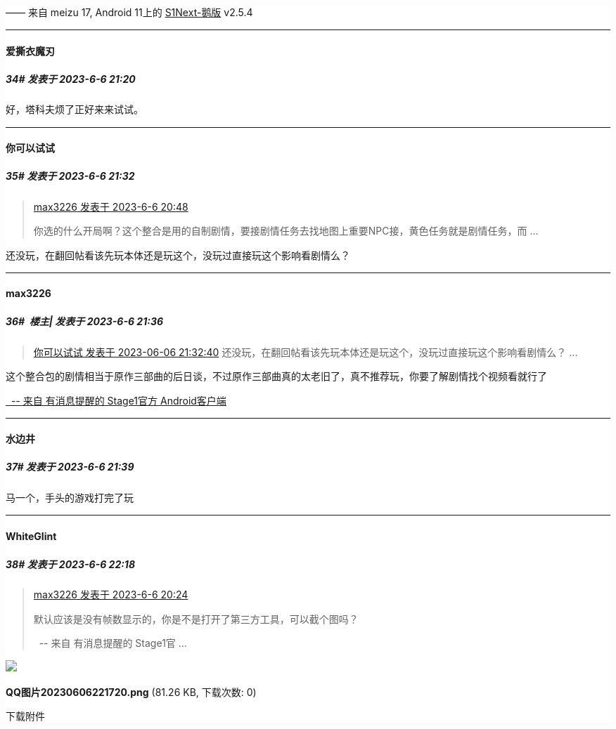 —— 来自 meizu 17, Android 11上的 [S1Next-鹅版](https://github.com/ykrank/S1-Next/releases) v2.5.4

*****

####  爱撕衣魔刃  
##### 34#       发表于 2023-6-6 21:20

好，塔科夫烦了正好来来试试。

*****

####  你可以试试  
##### 35#       发表于 2023-6-6 21:32

<blockquote><a href="httphttps://bbs.saraba1st.com/2b/forum.php?mod=redirect&amp;goto=findpost&amp;pid=61159137&amp;ptid=2138618" target="_blank">max3226 发表于 2023-6-6 20:48</a>

你选的什么开局啊？这个整合是用的自制剧情，要接剧情任务去找地图上重要NPC接，黄色任务就是剧情任务，而 ...</blockquote>
还没玩，在翻回帖看该先玩本体还是玩这个，没玩过直接玩这个影响看剧情么？

*****

####  max3226  
##### 36#         楼主| 发表于 2023-6-6 21:36

<blockquote><a href="httphttps://bbs.saraba1st.com/2b/forum.php?mod=redirect&amp;goto=findpost&amp;pid=61160029&amp;ptid=2138618" target="_blank">你可以试试 发表于 2023-06-06 21:32:40</a>
还没玩，在翻回帖看该先玩本体还是玩这个，没玩过直接玩这个影响看剧情么？ ...</blockquote>这个整合包的剧情相当于原作三部曲的后日谈，不过原作三部曲真的太老旧了，真不推荐玩，你要了解剧情找个视频看就行了

[  -- 来自 有消息提醒的 Stage1官方 Android客户端](https://www.coolapk.com/apk/140634)

*****

####  水边井  
##### 37#       发表于 2023-6-6 21:39

马一个，手头的游戏打完了玩

*****

####  WhiteGlint  
##### 38#       发表于 2023-6-6 22:18

<blockquote><a href="httphttps://bbs.saraba1st.com/2b/forum.php?mod=redirect&amp;goto=findpost&amp;pid=61158728&amp;ptid=2138618" target="_blank">max3226 发表于 2023-6-6 20:24</a>

默认应该是没有帧数显示的，你是不是打开了第三方工具，可以截个图吗？

  -- 来自 有消息提醒的 Stage1官 ...</blockquote>

<img src="https://img.saraba1st.com/forum/202306/06/221823x3qgtoeq4kubqqeq.png" referrerpolicy="no-referrer">

<strong>QQ图片20230606221720.png</strong> (81.26 KB, 下载次数: 0)

下载附件
